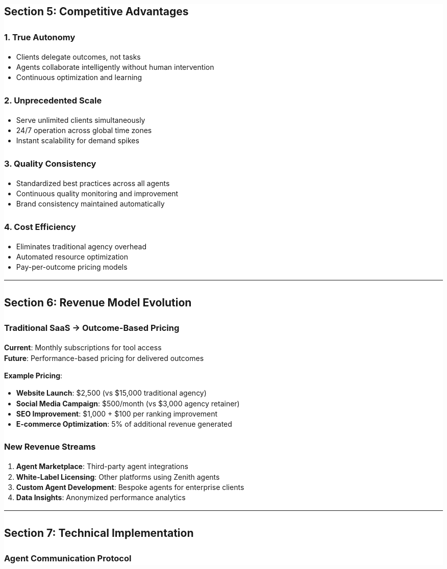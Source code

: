 
## Section 5: Competitive Advantages

### 1. **True Autonomy**
- Clients delegate outcomes, not tasks
- Agents collaborate intelligently without human intervention
- Continuous optimization and learning

### 2. **Unprecedented Scale**
- Serve unlimited clients simultaneously
- 24/7 operation across global time zones
- Instant scalability for demand spikes

### 3. **Quality Consistency**
- Standardized best practices across all agents
- Continuous quality monitoring and improvement
- Brand consistency maintained automatically

### 4. **Cost Efficiency**
- Eliminates traditional agency overhead
- Automated resource optimization
- Pay-per-outcome pricing models

---

## Section 6: Revenue Model Evolution

### Traditional SaaS → Outcome-Based Pricing

**Current**: Monthly subscriptions for tool access  
**Future**: Performance-based pricing for delivered outcomes

**Example Pricing**:
- **Website Launch**: $2,500 (vs $15,000 traditional agency)
- **Social Media Campaign**: $500/month (vs $3,000 agency retainer)
- **SEO Improvement**: $1,000 + $100 per ranking improvement
- **E-commerce Optimization**: 5% of additional revenue generated

### New Revenue Streams

1. **Agent Marketplace**: Third-party agent integrations
2. **White-Label Licensing**: Other platforms using Zenith agents
3. **Custom Agent Development**: Bespoke agents for enterprise clients
4. **Data Insights**: Anonymized performance analytics

---

## Section 7: Technical Implementation

### Agent Communication Protocol
